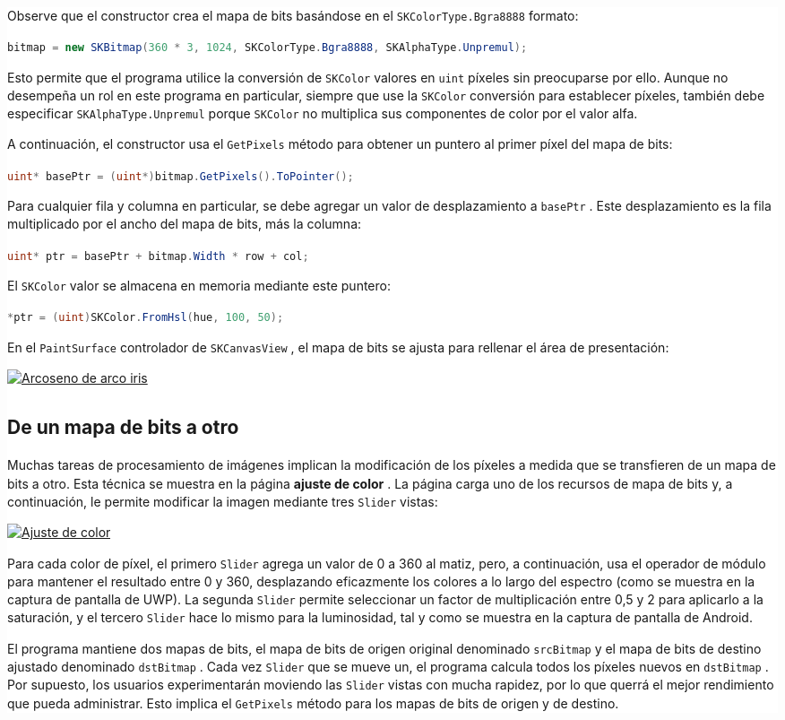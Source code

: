 Observe que el constructor crea el mapa de bits basándose en el `SKColorType.Bgra8888` formato:

```csharp
bitmap = new SKBitmap(360 * 3, 1024, SKColorType.Bgra8888, SKAlphaType.Unpremul);
```

Esto permite que el programa utilice la conversión de `SKColor` valores en `uint` píxeles sin preocuparse por ello. Aunque no desempeña un rol en este programa en particular, siempre que use la `SKColor` conversión para establecer píxeles, también debe especificar `SKAlphaType.Unpremul` porque `SKColor` no multiplica sus componentes de color por el valor alfa.

A continuación, el constructor usa el `GetPixels` método para obtener un puntero al primer píxel del mapa de bits:

```csharp
uint* basePtr = (uint*)bitmap.GetPixels().ToPointer();
```

Para cualquier fila y columna en particular, se debe agregar un valor de desplazamiento a `basePtr` . Este desplazamiento es la fila multiplicado por el ancho del mapa de bits, más la columna:

```csharp
uint* ptr = basePtr + bitmap.Width * row + col;
```

El `SKColor` valor se almacena en memoria mediante este puntero:

```csharp
*ptr = (uint)SKColor.FromHsl(hue, 100, 50);
```

En el `PaintSurface` controlador de `SKCanvasView` , el mapa de bits se ajusta para rellenar el área de presentación:

[![Arcoseno de arco iris](pixel-bits-images/RainbowSine.png "Arcoseno de arco iris")](pixel-bits-images/RainbowSine-Large.png#lightbox)

## <a name="from-one-bitmap-to-another"></a>De un mapa de bits a otro

Muchas tareas de procesamiento de imágenes implican la modificación de los píxeles a medida que se transfieren de un mapa de bits a otro. Esta técnica se muestra en la página **ajuste de color** . La página carga uno de los recursos de mapa de bits y, a continuación, le permite modificar la imagen mediante tres `Slider` vistas:

[![Ajuste de color](pixel-bits-images/ColorAdjustment.png "Ajuste de color")](pixel-bits-images/ColorAdjustment-Large.png#lightbox)

Para cada color de píxel, el primero `Slider` agrega un valor de 0 a 360 al matiz, pero, a continuación, usa el operador de módulo para mantener el resultado entre 0 y 360, desplazando eficazmente los colores a lo largo del espectro (como se muestra en la captura de pantalla de UWP). La segunda `Slider` permite seleccionar un factor de multiplicación entre 0,5 y 2 para aplicarlo a la saturación, y el tercero `Slider` hace lo mismo para la luminosidad, tal y como se muestra en la captura de pantalla de Android.

El programa mantiene dos mapas de bits, el mapa de bits de origen original denominado `srcBitmap` y el mapa de bits de destino ajustado denominado `dstBitmap` . Cada vez `Slider` que se mueve un, el programa calcula todos los píxeles nuevos en `dstBitmap` . Por supuesto, los usuarios experimentarán moviendo las `Slider` vistas con mucha rapidez, por lo que querrá el mejor rendimiento que pueda administrar. Esto implica el `GetPixels` método para los mapas de bits de origen y de destino.
